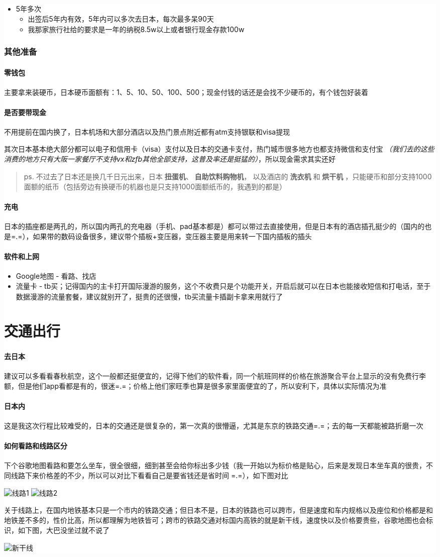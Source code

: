 - 5年多次
  - 出签后5年内有效，5年内可以多次去日本，每次最多呆90天
  - 我那家旅行社给的要求是一年的纳税8.5w以上或者银行现金存款100w

### 其他准备

#### 零钱包

主要拿来装硬币，日本硬币面额有：1、5、10、50、100、500；现金付钱的话还是会找不少硬币的，有个钱包好装着

#### 是否要带现金

不用提前在国内换了，日本机场和大部分酒店以及热门景点附近都有atm支持银联和visa提现

其次日本基本绝大部分都可以电子和信用卡（visa）支付以及日本的交通卡支付，热门城市很多地方也都支持微信和支付宝 *（我们去的这些消费的地方只有大阪一家餐厅不支持vx和zfb其他全部支持，这普及率还是挺猛的）*，所以现金需求其实还好

> ps. 不过去了日本还是换几千日元出来，日本 **扭蛋机**、 **自助饮料购物机**， 以及酒店的 **洗衣机** 和 **烘干机** ，只能硬币和部分支持1000面额的纸币（包括旁边有换硬币的机器也是只支持1000面额纸币的，我遇到的都是）

#### 充电

日本的插座都是两孔的，所以国内两孔的充电器（手机、pad基本都是）都可以带过去直接使用，但是日本有的酒店插孔挺少的（国内的也是=.=），如果带的数码设备很多，建议带个插板+变压器，变压器主要是用来转一下国内插板的插头

#### 软件和上网

- Google地图 - 看路、找店
- 流量卡 - tb买；记得国内的主卡打开国际漫游的服务，这个不收费只是个功能开关，开启后就可以在日本也能接收短信和打电话，至于数据漫游的流量套餐，建议就别开了，挺贵的还很慢，tb买流量卡插副卡拿来用就行了


# 交通出行

#### 去日本

建议可以多看看春秋航空，这个一般都还挺便宜的，记得下他们的软件看，同一个航班同样的价格在旅游聚合平台上显示的没有免费行李额，但是他们app看都是有的，很迷=.=；价格上他们家旺季也算是很多家里面便宜的了，所以安利下，具体以实际情况为准

#### 日本内

这是我这次行程比较难受的，日本的交通还是很复杂的，第一次真的很懵逼，尤其是东京的铁路交通=.=；去的每一天都能被路折磨一次

#### 如何看路和线路区分

下个谷歌地图看路和要怎么坐车，很全很细，细到甚至会给你标出多少钱（我一开始以为标价格是贴心，后来是发现日本坐车真的很贵，不同线路下来价格差的不少，所以可以对比下看看自己是要省钱还是省时间 =.=），如下图对比

![线路1](https://img.shuaxinjs.cn/1696644832634.png)
![线路2](https://img.shuaxinjs.cn/1696644842309.png)

关于线路上，在国内地铁基本只是一个市内的铁路交通；但日本不是，日本的铁路也可以跨市，但是速度和车内规格以及座位和价格都是和地铁差不多的，性价比高，所以都理解为地铁皆可；跨市的铁路交通对标国内高铁的就是新干线，速度快以及价格要贵些，谷歌地图也会标识，如下图，大巴没坐过就不说了

![新干线](https://img.shuaxinjs.cn/1696644778629.png)
